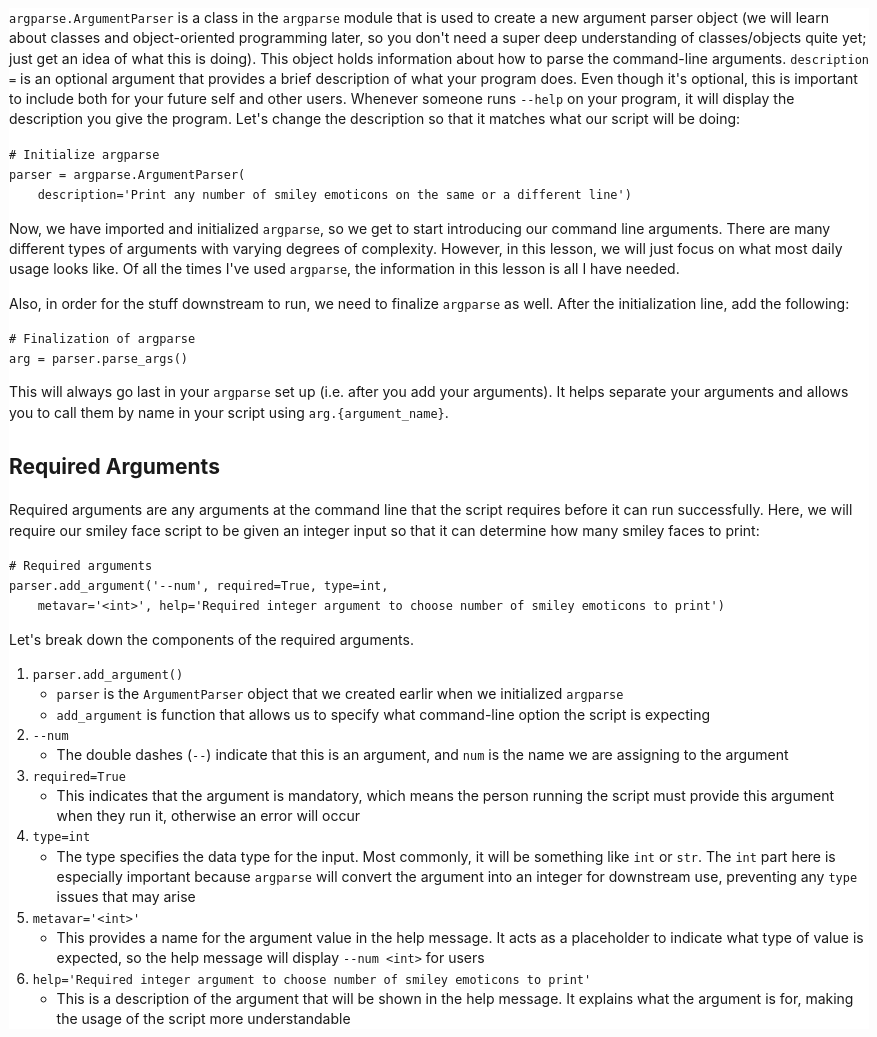 `argparse.ArgumentParser` is a class in the `argparse` module that is used to create a new argument parser object (we will learn about classes and object-oriented programming later, so you don't need a super deep understanding of classes/objects quite yet; just get an idea of what this is doing). This object holds information about how to parse the command-line arguments. `description=` is an optional argument that provides a brief description of what your program does. Even though it's optional, this is important to include both for your future self and other users. Whenever someone runs `--help` on your program, it will display the description you give the program. Let's change the description so that it matches what our script will be doing:

```
# Initialize argparse
parser = argparse.ArgumentParser(
    description='Print any number of smiley emoticons on the same or a different line')
```

Now, we have imported and initialized `argparse`, so we get to start introducing our command line arguments. There are many different types of arguments with varying degrees of complexity. However, in this lesson, we will just focus on what most daily usage looks like. Of all the times I've used `argparse`, the information in this lesson is all I have needed. 

Also, in order for the stuff downstream to run, we need to finalize `argparse` as well. After the initialization line, add the following:

```
# Finalization of argparse
arg = parser.parse_args()
```

This will always go last in your `argparse` set up (i.e. after you add your arguments). It helps separate your arguments and allows you to call them by name in your script using `arg.{argument_name}`.

## Required Arguments

Required arguments are any arguments at the command line that the script requires before it can run successfully. Here, we will require our smiley face script to be given an integer input so that it can determine how many smiley faces to print:

```
# Required arguments
parser.add_argument('--num', required=True, type=int,
    metavar='<int>', help='Required integer argument to choose number of smiley emoticons to print')
```

Let's break down the components of the required arguments.

1. `parser.add_argument()` 
	* `parser` is the `ArgumentParser` object that we created earlir when we initialized `argparse`
	* `add_argument` is function that allows us to specify what command-line option the script is expecting
2. `--num`
	* The double dashes (`--`) indicate that this is an argument, and `num` is the name we are assigning to the argument
3. `required=True`
	* This indicates that the argument is mandatory, which means the person running the script must provide this argument when they run it, otherwise an error will occur
4. `type=int`
	* The type specifies the data type for the input. Most commonly, it will be something like `int` or `str`. The `int` part here is especially important because `argparse` will convert the argument into an integer for downstream use, preventing any `type` issues that may arise
5. `metavar='<int>'`
	* This provides a name for the argument value in the help message. It acts as a placeholder to indicate what type of value is expected, so the help message will display `--num <int>` for users
6. `help='Required integer argument to choose number of smiley emoticons to print'`
	* This is a description of the argument that will be shown in the help message. It explains what the argument is for, making the usage of the script more understandable
	